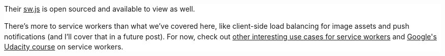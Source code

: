 Their [sw.js](https://github.com/lodash/lodash.com/blob/master/sw.js) is open sourced and available to view as well.

There’s more to service workers than what we’ve covered here, like client-side load balancing for image assets and push notifications (and I’ll cover that in a future post). For now, check out [other interesting use cases for service workers](https://blog.dexecure.com/beyond-offline-other-interesting-use-cases-for-service-workers-2/) and [Google's Udacity course](https://www.udacity.com/course/intro-to-progressive-web-apps--ud811) on service workers.
